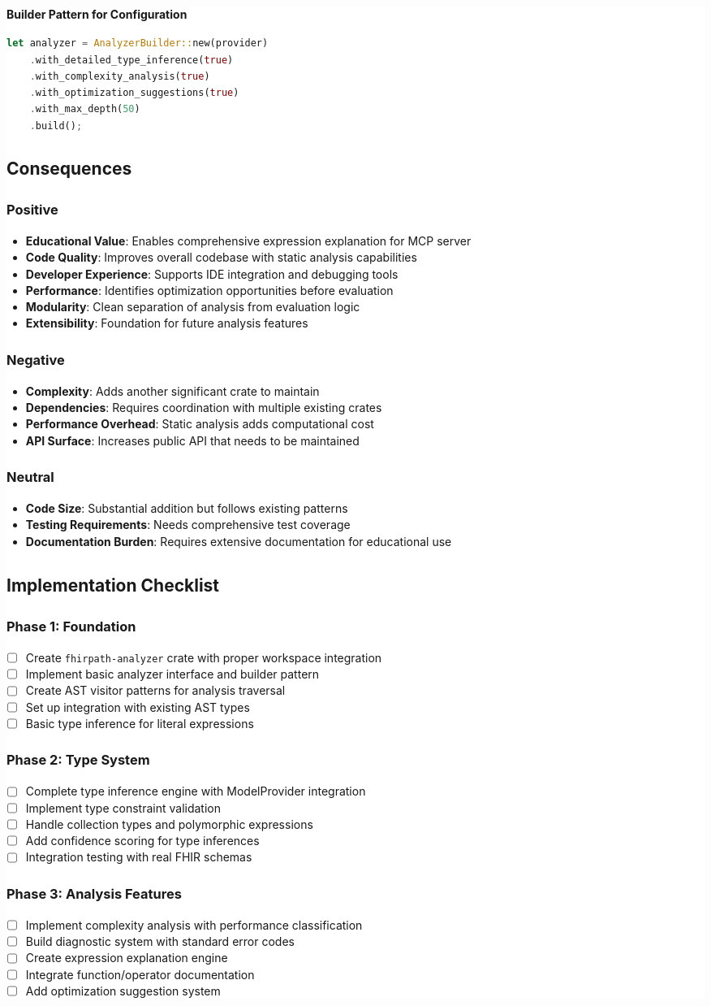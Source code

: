 **Builder Pattern for Configuration**
```rust
let analyzer = AnalyzerBuilder::new(provider)
    .with_detailed_type_inference(true)
    .with_complexity_analysis(true)
    .with_optimization_suggestions(true)
    .with_max_depth(50)
    .build();
```

## Consequences

### Positive
- **Educational Value**: Enables comprehensive expression explanation for MCP server
- **Code Quality**: Improves overall codebase with static analysis capabilities
- **Developer Experience**: Supports IDE integration and debugging tools
- **Performance**: Identifies optimization opportunities before evaluation
- **Modularity**: Clean separation of analysis from evaluation logic
- **Extensibility**: Foundation for future analysis features

### Negative
- **Complexity**: Adds another significant crate to maintain
- **Dependencies**: Requires coordination with multiple existing crates
- **Performance Overhead**: Static analysis adds computational cost
- **API Surface**: Increases public API that needs to be maintained

### Neutral
- **Code Size**: Substantial addition but follows existing patterns
- **Testing Requirements**: Needs comprehensive test coverage
- **Documentation Burden**: Requires extensive documentation for educational use

## Implementation Checklist

### Phase 1: Foundation
- [ ] Create `fhirpath-analyzer` crate with proper workspace integration
- [ ] Implement basic analyzer interface and builder pattern
- [ ] Create AST visitor patterns for analysis traversal
- [ ] Set up integration with existing AST types
- [ ] Basic type inference for literal expressions

### Phase 2: Type System
- [ ] Complete type inference engine with ModelProvider integration
- [ ] Implement type constraint validation
- [ ] Handle collection types and polymorphic expressions
- [ ] Add confidence scoring for type inferences
- [ ] Integration testing with real FHIR schemas

### Phase 3: Analysis Features
- [ ] Implement complexity analysis with performance classification
- [ ] Build diagnostic system with standard error codes
- [ ] Create expression explanation engine
- [ ] Integrate function/operator documentation
- [ ] Add optimization suggestion system
